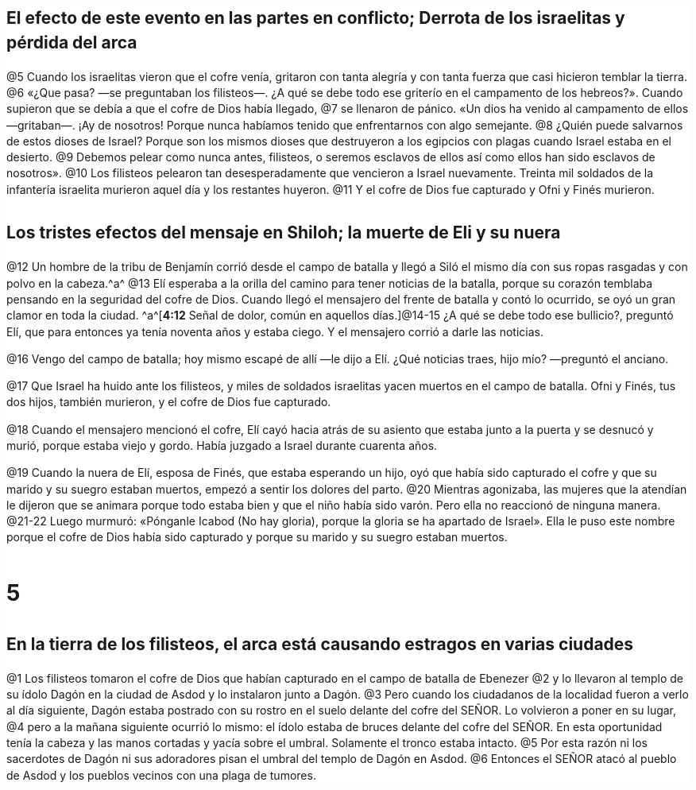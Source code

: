 ## El efecto de este evento en las partes en conflicto; Derrota de los israelitas y pérdida del arca
@5 Cuando los israelitas vieron que el cofre venía, gritaron con tanta alegría y con tanta fuerza que casi hicieron temblar la tierra. @6 «¿Que pasa? —se preguntaban los filisteos—. ¿A qué se debe todo ese griterío en el campamento de los hebreos?». Cuando supieron que se debía a que el cofre de Dios había llegado, 
@7 se llenaron de pánico. «Un dios ha venido al campamento de ellos —gritaban—. ¡Ay de nosotros! Porque nunca habíamos tenido que enfrentarnos con algo semejante. 
@8 ¿Quién puede salvarnos de estos dioses de Israel? Porque son los mismos dioses que destruyeron a los egipcios con plagas cuando Israel estaba en el desierto. 
@9 Debemos pelear como nunca antes, filisteos, o seremos esclavos de ellos así como ellos han sido esclavos de nosotros». @10 Los filisteos pelearon tan desesperadamente que vencieron a Israel nuevamente. Treinta mil soldados de la infantería israelita murieron aquel día y los restantes huyeron. 
@11 Y el cofre de Dios fue capturado y Ofni y Finés murieron.

## Los tristes efectos del mensaje en Shiloh; la muerte de Eli y su nuera
@12 Un hombre de la tribu de Benjamín corrió desde el campo de batalla y llegó a Siló el mismo día con sus ropas rasgadas y con polvo en la cabeza.^a^ 
@13 Elí esperaba a la orilla del camino para tener noticias de la batalla, porque su corazón temblaba pensando en la seguridad del cofre de Dios. Cuando llegó el mensajero del frente de batalla y contó lo ocurrido, se oyó un gran clamor en toda la ciudad. 
^a^[**4:12** Señal de dolor, común en aquellos días.]@14-15 ¿A qué se debe todo ese bullicio?, preguntó Elí, que para entonces ya tenía noventa años y estaba ciego. Y el mensajero corrió a darle las noticias.

@16 Vengo del campo de batalla; hoy mismo escapé de allí —le dijo a Elí. ¿Qué noticias traes, hijo mío? —preguntó el anciano.

@17 Que Israel ha huido ante los filisteos, y miles de soldados israelitas yacen muertos en el campo de batalla. Ofni y Finés, tus dos hijos, también murieron, y el cofre de Dios fue capturado.

@18 Cuando el mensajero mencionó el cofre, Elí cayó hacia atrás de su asiento que estaba junto a la puerta y se desnucó y murió, porque estaba viejo y gordo. Había juzgado a Israel durante cuarenta años.

@19 Cuando la nuera de Elí, esposa de Finés, que estaba esperando un hijo, oyó que había sido capturado el cofre y que su marido y su suegro estaban muertos, empezó a sentir los dolores del parto. 
@20 Mientras agonizaba, las mujeres que la atendían le dijeron que se animara porque todo estaba bien y que el niño había sido varón. Pero ella no reaccionó de ninguna manera. 
@21-22 Luego murmuró: «Pónganle Icabod (No hay gloria), porque la gloria se ha apartado de Israel». Ella le puso este nombre porque el cofre de Dios había sido capturado y porque su marido y su suegro estaban muertos. 

# 5 
## En la tierra de los filisteos, el arca está causando estragos en varias ciudades
@1 Los filisteos tomaron el cofre de Dios que habían capturado en el campo de batalla de Ebenezer 
@2 y lo llevaron al templo de su ídolo Dagón en la ciudad de Asdod y lo instalaron junto a Dagón. 
@3 Pero cuando los ciudadanos de la localidad fueron a verlo al día siguiente, Dagón estaba postrado con su rostro en el suelo delante del cofre del SEÑOR. Lo volvieron a poner en su lugar, 
@4 pero a la mañana siguiente ocurrió lo mismo: el ídolo estaba de bruces delante del cofre del SEÑOR. En esta oportunidad tenía la cabeza y las manos cortadas y yacía sobre el umbral. Solamente el tronco estaba intacto. 
@5 Por esta razón ni los sacerdotes de Dagón ni sus adoradores pisan el umbral del templo de Dagón en Asdod. @6 Entonces el SEÑOR atacó al pueblo de Asdod y los pueblos vecinos con una plaga de tumores.
